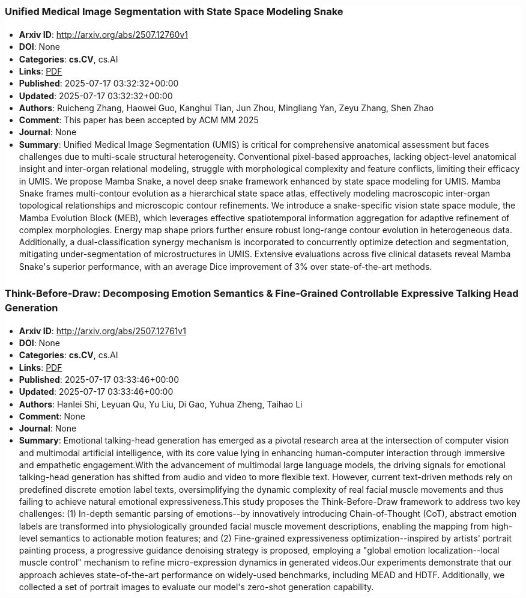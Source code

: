 

### Unified Medical Image Segmentation with State Space Modeling Snake
- **Arxiv ID**: http://arxiv.org/abs/2507.12760v1
- **DOI**: None
- **Categories**: **cs.CV**, cs.AI
- **Links**: [PDF](http://arxiv.org/pdf/2507.12760v1)
- **Published**: 2025-07-17 03:32:32+00:00
- **Updated**: 2025-07-17 03:32:32+00:00
- **Authors**: Ruicheng Zhang, Haowei Guo, Kanghui Tian, Jun Zhou, Mingliang Yan, Zeyu Zhang, Shen Zhao
- **Comment**: This paper has been accepted by ACM MM 2025
- **Journal**: None
- **Summary**: Unified Medical Image Segmentation (UMIS) is critical for comprehensive anatomical assessment but faces challenges due to multi-scale structural heterogeneity. Conventional pixel-based approaches, lacking object-level anatomical insight and inter-organ relational modeling, struggle with morphological complexity and feature conflicts, limiting their efficacy in UMIS. We propose Mamba Snake, a novel deep snake framework enhanced by state space modeling for UMIS. Mamba Snake frames multi-contour evolution as a hierarchical state space atlas, effectively modeling macroscopic inter-organ topological relationships and microscopic contour refinements. We introduce a snake-specific vision state space module, the Mamba Evolution Block (MEB), which leverages effective spatiotemporal information aggregation for adaptive refinement of complex morphologies. Energy map shape priors further ensure robust long-range contour evolution in heterogeneous data. Additionally, a dual-classification synergy mechanism is incorporated to concurrently optimize detection and segmentation, mitigating under-segmentation of microstructures in UMIS. Extensive evaluations across five clinical datasets reveal Mamba Snake's superior performance, with an average Dice improvement of 3\% over state-of-the-art methods.



### Think-Before-Draw: Decomposing Emotion Semantics & Fine-Grained Controllable Expressive Talking Head Generation
- **Arxiv ID**: http://arxiv.org/abs/2507.12761v1
- **DOI**: None
- **Categories**: **cs.CV**, cs.AI
- **Links**: [PDF](http://arxiv.org/pdf/2507.12761v1)
- **Published**: 2025-07-17 03:33:46+00:00
- **Updated**: 2025-07-17 03:33:46+00:00
- **Authors**: Hanlei Shi, Leyuan Qu, Yu Liu, Di Gao, Yuhua Zheng, Taihao Li
- **Comment**: None
- **Journal**: None
- **Summary**: Emotional talking-head generation has emerged as a pivotal research area at the intersection of computer vision and multimodal artificial intelligence, with its core value lying in enhancing human-computer interaction through immersive and empathetic engagement.With the advancement of multimodal large language models, the driving signals for emotional talking-head generation has shifted from audio and video to more flexible text. However, current text-driven methods rely on predefined discrete emotion label texts, oversimplifying the dynamic complexity of real facial muscle movements and thus failing to achieve natural emotional expressiveness.This study proposes the Think-Before-Draw framework to address two key challenges: (1) In-depth semantic parsing of emotions--by innovatively introducing Chain-of-Thought (CoT), abstract emotion labels are transformed into physiologically grounded facial muscle movement descriptions, enabling the mapping from high-level semantics to actionable motion features; and (2) Fine-grained expressiveness optimization--inspired by artists' portrait painting process, a progressive guidance denoising strategy is proposed, employing a "global emotion localization--local muscle control" mechanism to refine micro-expression dynamics in generated videos.Our experiments demonstrate that our approach achieves state-of-the-art performance on widely-used benchmarks, including MEAD and HDTF. Additionally, we collected a set of portrait images to evaluate our model's zero-shot generation capability.
